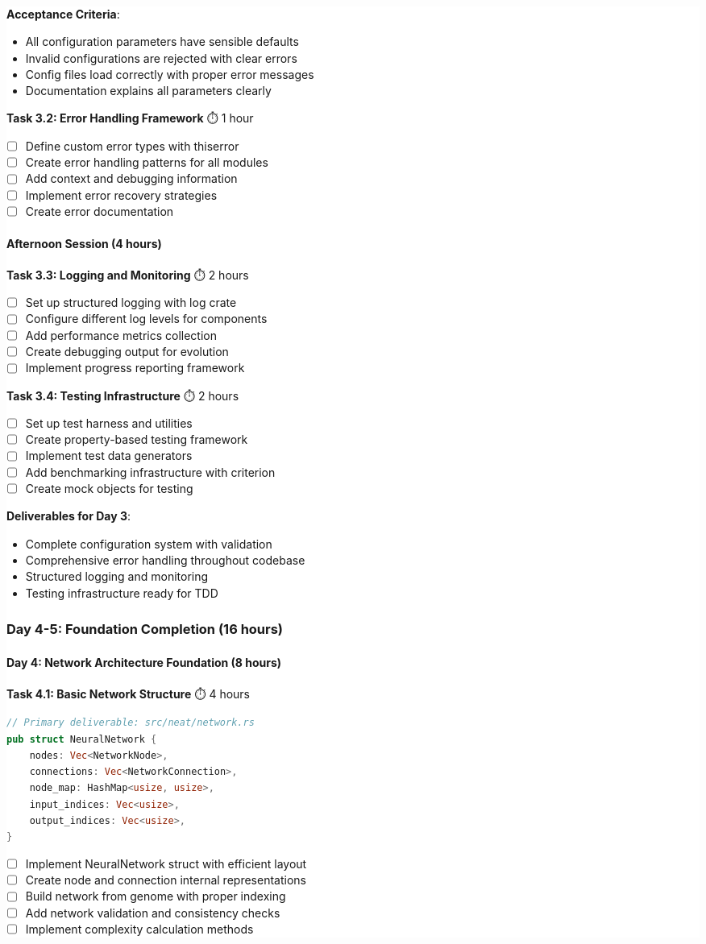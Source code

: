 **Acceptance Criteria**:
- All configuration parameters have sensible defaults
- Invalid configurations are rejected with clear errors
- Config files load correctly with proper error messages
- Documentation explains all parameters clearly

**Task 3.2: Error Handling Framework** ⏱️ 1 hour
- [ ] Define custom error types with thiserror
- [ ] Create error handling patterns for all modules
- [ ] Add context and debugging information
- [ ] Implement error recovery strategies
- [ ] Create error documentation

#### Afternoon Session (4 hours)
**Task 3.3: Logging and Monitoring** ⏱️ 2 hours
- [ ] Set up structured logging with log crate
- [ ] Configure different log levels for components
- [ ] Add performance metrics collection
- [ ] Create debugging output for evolution
- [ ] Implement progress reporting framework

**Task 3.4: Testing Infrastructure** ⏱️ 2 hours
- [ ] Set up test harness and utilities
- [ ] Create property-based testing framework
- [ ] Implement test data generators
- [ ] Add benchmarking infrastructure with criterion
- [ ] Create mock objects for testing

**Deliverables for Day 3**:
- Complete configuration system with validation
- Comprehensive error handling throughout codebase
- Structured logging and monitoring
- Testing infrastructure ready for TDD

### Day 4-5: Foundation Completion (16 hours)

#### Day 4: Network Architecture Foundation (8 hours)

**Task 4.1: Basic Network Structure** ⏱️ 4 hours
```rust
// Primary deliverable: src/neat/network.rs
pub struct NeuralNetwork {
    nodes: Vec<NetworkNode>,
    connections: Vec<NetworkConnection>,
    node_map: HashMap<usize, usize>,
    input_indices: Vec<usize>,
    output_indices: Vec<usize>,
}
```

- [ ] Implement NeuralNetwork struct with efficient layout
- [ ] Create node and connection internal representations
- [ ] Build network from genome with proper indexing
- [ ] Add network validation and consistency checks
- [ ] Implement complexity calculation methods
